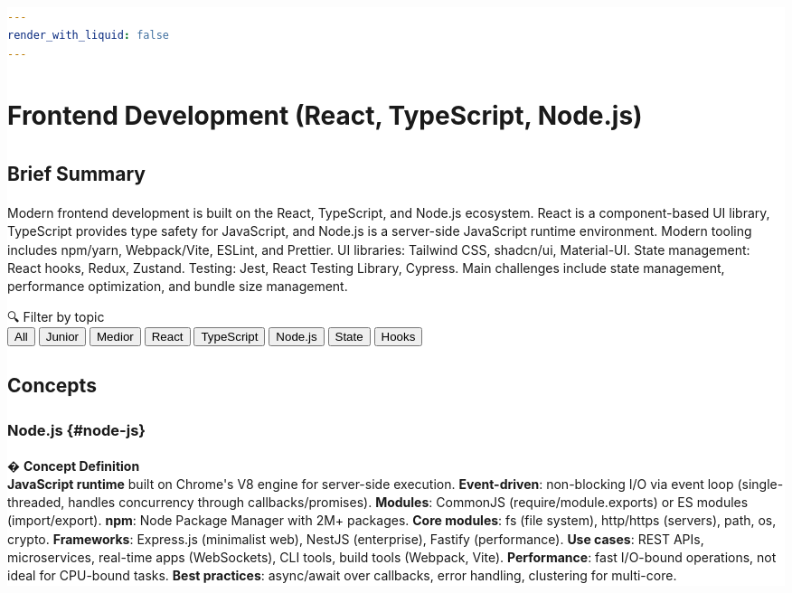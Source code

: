 ```yaml
---
render_with_liquid: false
---
```


# Frontend Development (React, TypeScript, Node.js)

## Brief Summary

Modern frontend development is built on the React, TypeScript, and Node.js ecosystem. React is a component-based UI library, TypeScript provides type safety for JavaScript, and Node.js is a server-side JavaScript runtime environment. Modern tooling includes npm/yarn, Webpack/Vite, ESLint, and Prettier. UI libraries: Tailwind CSS, shadcn/ui, Material-UI. State management: React hooks, Redux, Zustand. Testing: Jest, React Testing Library, Cypress. Main challenges include state management, performance optimization, and bundle size management.


<div id="read-progress"></div>


<div class="tag-filter-container">
  <div class="tag-filter-header">
    <span class="filter-icon">🔍</span>
    <span>Filter by topic</span>
  </div>
  <div class="tag-filter-chips">
    <button class="filter-chip" data-filter="all">All</button>
    <button class="filter-chip" data-filter="junior">Junior</button>
    <button class="filter-chip" data-filter="medior">Medior</button>
    <button class="filter-chip" data-filter="react">React</button>
    <button class="filter-chip" data-filter="typescript">TypeScript</button>
    <button class="filter-chip" data-filter="nodejs">Node.js</button>
    <button class="filter-chip" data-filter="state">State</button>
    <button class="filter-chip" data-filter="hooks">Hooks</button>
  </div>
</div>

## Concepts

### Node.js {#node-js}

<div class="concept-section definition" data-filter="nodejs junior">

� **Concept Definition**  
**JavaScript runtime** built on Chrome's V8 engine for server-side execution. **Event-driven**: non-blocking I/O via event loop (single-threaded, handles concurrency through callbacks/promises). **Modules**: CommonJS (require/module.exports) or ES modules (import/export). **npm**: Node Package Manager with 2M+ packages. **Core modules**: fs (file system), http/https (servers), path, os, crypto. **Frameworks**: Express.js (minimalist web), NestJS (enterprise), Fastify (performance). **Use cases**: REST APIs, microservices, real-time apps (WebSockets), CLI tools, build tools (Webpack, Vite). **Performance**: fast I/O-bound operations, not ideal for CPU-bound tasks. **Best practices**: async/await over callbacks, error handling, clustering for multi-core.
